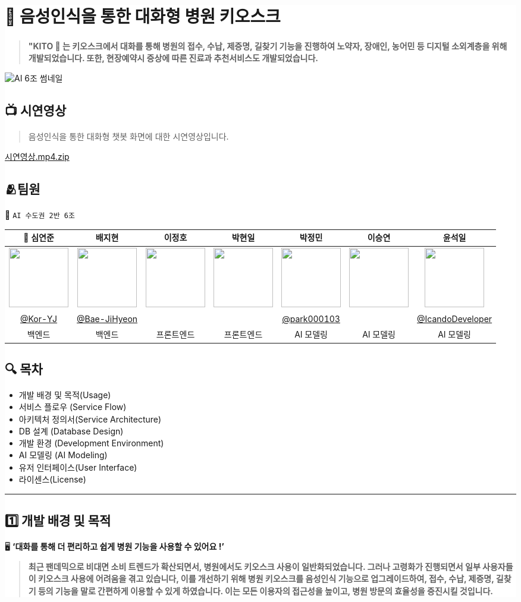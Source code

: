 # 🏫 음성인식을 통한 대화형 병원 키오스크

> **"KITO 🤖 는 키오스크에서 대화를 통해 병원의 접수, 수납, 제증명, 길찾기 기능을 진행하여 노약자, 장애인, 농어민 등 디지털 소외계층을 위해 개발되었습니다. 또한, 현장예약시 증상에 따른 진료과 추천서비스도 개발되었습니다.**
>

![AI 6조 썸네일](https://github.com/user-attachments/assets/ada1e0d2-1984-4fee-9a21-ec611f1d22cc)

## 📺 시연영상
> 음성인식을 통한 대화형 챗봇 화면에 대한 시연영상입니다.


[시연영상.mp4.zip](https://github.com/user-attachments/files/16398723/mp4.zip)


## 🫂팀원

📌 `AI 수도권 2반 6조` 

| 👑 심연준 | 배지현 | 이정호 | 박현일 | 박정민 | 이승연 | 윤석일 |
|:-:|:-:|:-:|:-:|:-:|:-:|:-:|
|<img src="https://avatars.githubusercontent.com/u/101186255?v=4" width="100" height="100"/>|<img src="https://avatars.githubusercontent.com/u/97018919?v=4" width="100" height="100"/>|<img src="https://avatars.githubusercontent.com/u/96129738?v=4" width="100" height="100"/>|<img src="https://avatars.githubusercontent.com/u/96129738?v=4" width="100" height="100"/>|<img src="https://avatars.githubusercontent.com/u/103491409?v=4" width="100" height="100"/>|<img src="https://avatars.githubusercontent.com/u/96129738?v=4" width="100" height="100"/>|<img src="https://avatars.githubusercontent.com/u/96129738?v=4" width="100" height="100"/>|
|[@Kor-YJ](https://github.com/Kor-YJ)|[@Bae-JiHyeon](https://github.com/Bae-JiHyeon)| | |[@park000103](https://github.com/park000103)| |[@IcandoDeveloper](https://github.com/IcandoDeveloper)|
| 백엔드 | 백엔드 | 프론트엔드 | 프론트엔드 | AI 모델링 | AI 모델링 | AI 모델링 |



## 🔍 목차

- 개발 배경 및 목적(Usage)
- 서비스 플로우 (Service Flow)
- 아키텍처 정의서(Service Architecture)
- DB 설계 (Database Design)
- 개발 환경 (Development Environment)
- AI 모델링 (AI Modeling)
- 유저 인터페이스(User Interface)
- 라이센스(License)

---

## 1️⃣ 개발 배경 및 목적

🖥️ **‘대화를 통해 더 편리하고 쉽게 병원 기능을 사용할 수 있어요 !’**

> **최근 팬데믹으로 비대면 소비 트렌드가 확산되면서, 병원에서도 키오스크 사용이 일반화되었습니다. 그러나 고령화가 진행되면서 일부 사용자들이 키오스크 사용에 어려움을 겪고 있습니다, 
이를 개선하기 위해 병원 키오스크를 음성인식 기능으로 업그레이드하여, 접수, 수납, 제증명, 길찾기 등의 기능을 말로 간편하게 이용할 수 있게 하였습니다. 이는 모든 이용자의 접근성을 높이고, 병원 방문의 효율성을 증진시킬 것입니다.**
> 
